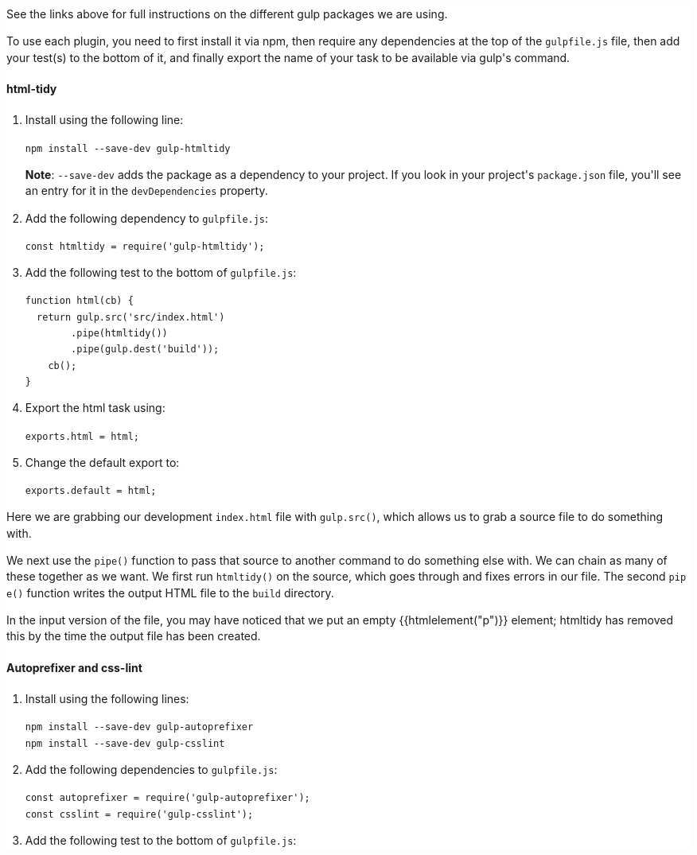 See the links above for full instructions on the different gulp packages we are using.

To use each plugin, you need to first install it via npm, then require any dependencies at the top of the `gulpfile.js` file, then add your test(s) to the bottom of it, and finally export the name of your task to be available via gulp's command.

#### html-tidy

1.  Install using the following line:

        npm install --save-dev gulp-htmltidy

    **Note**: `--save-dev` adds the package as a dependency to your project. If you look in your project's `package.json` file, you'll see an entry for it in the `devDependencies` property.

2.  Add the following dependency to `gulpfile.js`:

        const htmltidy = require('gulp-htmltidy');

3.  Add the following test to the bottom of `gulpfile.js`:

        function html(cb) {
          return gulp.src('src/index.html')
                .pipe(htmltidy())
                .pipe(gulp.dest('build'));
            cb();
        }

4.  Export the html task using:

        exports.html = html;

5.  Change the default export to:

        exports.default = html;

Here we are grabbing our development `index.html` file with `gulp.src()`, which allows us to grab a source file to do something with.

We next use the `pipe()` function to pass that source to another command to do something else with. We can chain as many of these together as we want. We first run `htmltidy()` on the source, which goes through and fixes errors in our file. The second `pipe()` function writes the output HTML file to the `build` directory.

In the input version of the file, you may have noticed that we put an empty {{htmlelement("p")}} element; htmltidy has removed this by the time the output file has been created.

#### Autoprefixer and css-lint

1.  Install using the following lines:

        npm install --save-dev gulp-autoprefixer
        npm install --save-dev gulp-csslint

2.  Add the following dependencies to `gulpfile.js`:

        const autoprefixer = require('gulp-autoprefixer');
        const csslint = require('gulp-csslint');

3.  Add the following test to the bottom of `gulpfile.js`:
